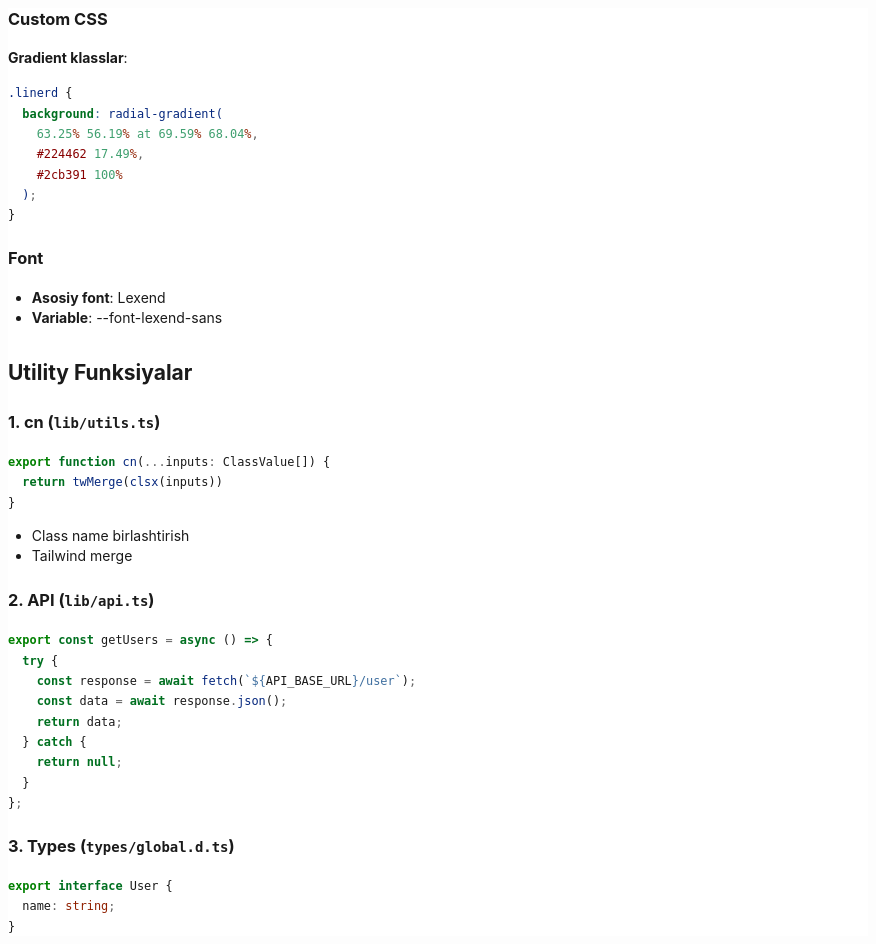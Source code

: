 ### Custom CSS

**Gradient klasslar**:

```css
.linerd {
  background: radial-gradient(
    63.25% 56.19% at 69.59% 68.04%,
    #224462 17.49%,
    #2cb391 100%
  );
}
```

### Font

- **Asosiy font**: Lexend
- **Variable**: --font-lexend-sans


## Utility Funksiyalar

### 1. cn (`lib/utils.ts`)

```typescript
export function cn(...inputs: ClassValue[]) {
  return twMerge(clsx(inputs))
}
```

- Class name birlashtirish
- Tailwind merge


### 2. API (`lib/api.ts`)

```typescript
export const getUsers = async () => {
  try {
    const response = await fetch(`${API_BASE_URL}/user`);
    const data = await response.json();
    return data;
  } catch {
    return null;
  }
};
```

### 3. Types (`types/global.d.ts`)

```typescript
export interface User {
  name: string;
}
```
